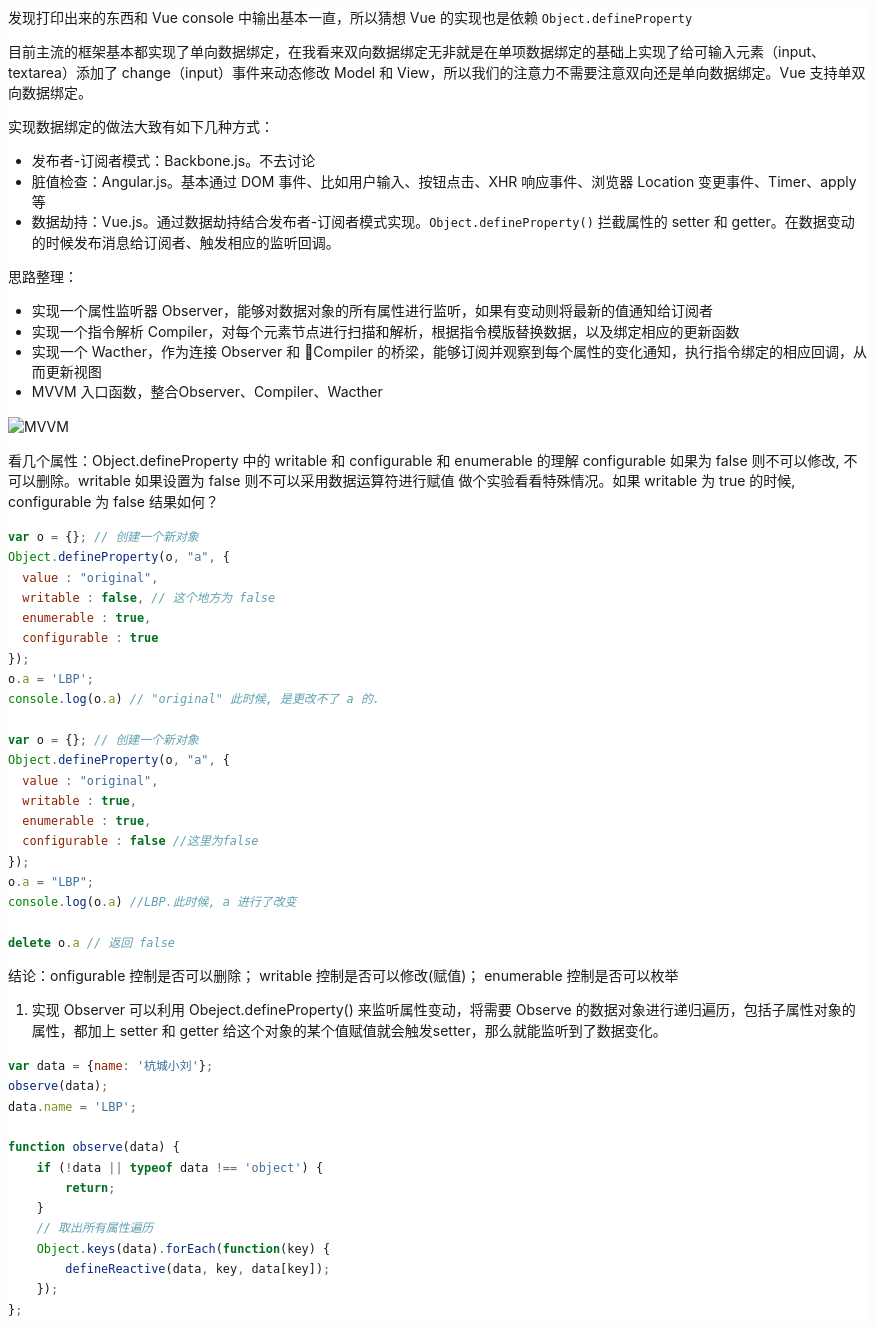 发现打印出来的东西和 Vue console 中输出基本一直，所以猜想 Vue 的实现也是依赖 `Object.defineProperty`

目前主流的框架基本都实现了单向数据绑定，在我看来双向数据绑定无非就是在单项数据绑定的基础上实现了给可输入元素（input、textarea）添加了 change（input）事件来动态修改 Model 和 View，所以我们的注意力不需要注意双向还是单向数据绑定。Vue 支持单双向数据绑定。

实现数据绑定的做法大致有如下几种方式：
- 发布者-订阅者模式：Backbone.js。不去讨论
- 脏值检查：Angular.js。基本通过 DOM 事件、比如用户输入、按钮点击、XHR 响应事件、浏览器 Location 变更事件、Timer、apply 等
- 数据劫持：Vue.js。通过数据劫持结合发布者-订阅者模式实现。`Object.defineProperty()` 拦截属性的 setter 和 getter。在数据变动的时候发布消息给订阅者、触发相应的监听回调。

思路整理：

- 实现一个属性监听器 Observer，能够对数据对象的所有属性进行监听，如果有变动则将最新的值通知给订阅者
- 实现一个指令解析 Compiler，对每个元素节点进行扫描和解析，根据指令模版替换数据，以及绑定相应的更新函数
- 实现一个 Wacther，作为连接 Observer 和 Compiler 的桥梁，能够订阅并观察到每个属性的变化通知，执行指令绑定的相应回调，从而更新视图
- MVVM 入口函数，整合Observer、Compiler、Wacther

![MVVM](https://raw.githubusercontent.com/FantasticLBP/knowledge-kit/master/assets/2019-01-28-Vue-MVVM.png)

看几个属性：Object.defineProperty 中的 writable 和 configurable 和 enumerable 的理解
configurable 如果为 false 则不可以修改, 不可以删除。writable 如果设置为 false 则不可以采用数据运算符进行赋值
做个实验看看特殊情况。如果 writable 为 true 的时候, configurable 为 false 结果如何？

```Javascript
var o = {}; // 创建一个新对象
Object.defineProperty(o, "a", {
  value : "original",
  writable : false, // 这个地方为 false
  enumerable : true,
  configurable : true
});
o.a = 'LBP'; 
console.log(o.a) // "original" 此时候, 是更改不了 a 的.

var o = {}; // 创建一个新对象
Object.defineProperty(o, "a", {
  value : "original",
  writable : true,
  enumerable : true,
  configurable : false //这里为false
});
o.a = "LBP";
console.log(o.a) //LBP.此时候, a 进行了改变

delete o.a // 返回 false
```

结论：onfigurable 控制是否可以删除； writable 控制是否可以修改(赋值)； enumerable 控制是否可以枚举

1. 实现 Observer
可以利用 Obeject.defineProperty() 来监听属性变动，将需要 Observe 的数据对象进行递归遍历，包括子属性对象的属性，都加上 setter 和 getter
给这个对象的某个值赋值就会触发setter，那么就能监听到了数据变化。

```javascript
var data = {name: '杭城小刘'};
observe(data);
data.name = 'LBP'; 

function observe(data) {
    if (!data || typeof data !== 'object') {
        return;
    }
    // 取出所有属性遍历
    Object.keys(data).forEach(function(key) {
	    defineReactive(data, key, data[key]);
	});
};
```